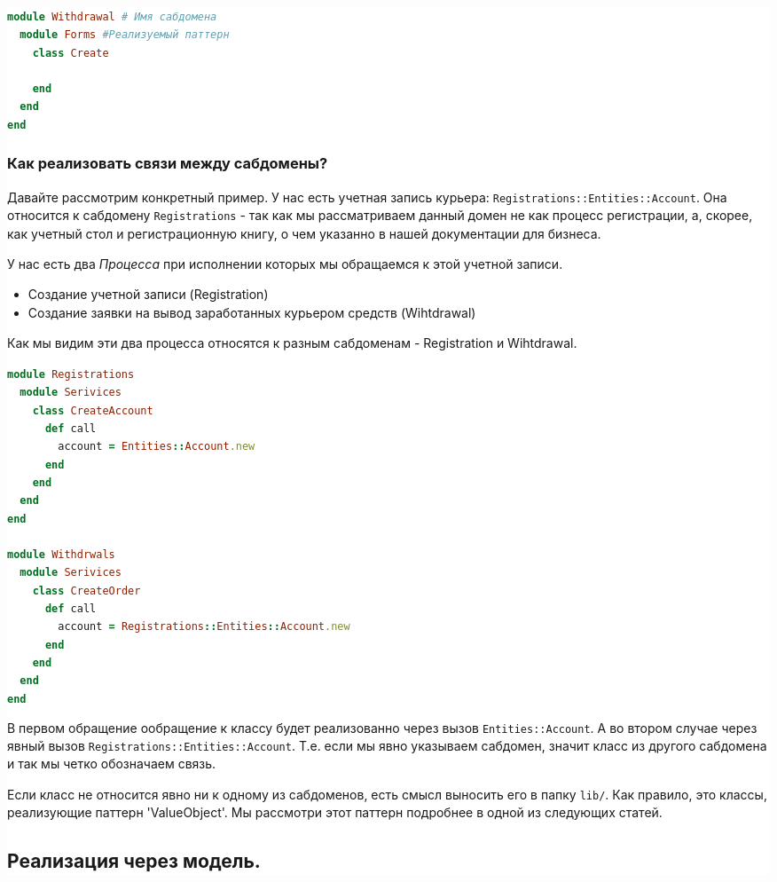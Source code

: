 ```ruby
module Withdrawal # Имя сабдомена
  module Forms #Реализуемый паттерн
    class Create
      
    end
  end
end
```

### Как реализовать связи между сабдомены?

Давайте рассмотрим конкретный пример. У нас есть учетная запись курьера: `Registrations::Entities::Account`. Она относится к сабдомену `Registrations` - так как мы рассматриваем данный домен не как процесс регистрации, а, скорее, как учетный стол и регистрационную книгу, о чем указанно в нашей документации для бизнеса.

У нас есть два _Процесса_ при исполнении которых мы обращаемся к этой учетной записи.

- Создание учетной записи (Registration)
- Создание заявки на вывод заработанных курьером средств (Wihtdrawal)

Как мы видим эти два процесса относятся к разным сабдоменам - Registration и Wihtdrawal. 

```ruby
module Registrations
  module Serivices 
    class CreateAccount
      def call
        account = Entities::Account.new
      end
    end
  end
end

module Withdrwals
  module Serivices 
    class CreateOrder
      def call
        account = Registrations::Entities::Account.new
      end
    end
  end
end
```

В первом обращение ообращение к классу будет реализованно через вызов `Entities::Account`. А во втором случае через явный вызов `Registrations::Entities::Account`. Т.е. если мы явно указываем сабдомен, значит класс  из другого сабдомена и так мы четко обозначаем связь.

Если класс не относится явно ни к одному из сабдоменов, есть смысл выносить его в папку `lib/`. Как правило, это классы, реализующие паттерн 'ValueObject'. Мы рассмотри этот паттерн подробнее в одной из следующих статей.


## Реализация через модель.
